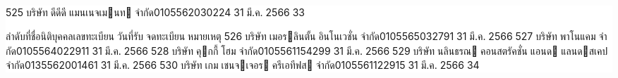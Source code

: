 525 บริษัท ดีดีดี แมนเนจเมนท จํากัด0105562030224 31 มี.ค. 2566
33

ลําดับที่ชื่อนิติบุคคลเลขทะเบียน
วันที่รับ
 จดทะเบียน
หมายเหตุ
526 บริษัท เมอรลินตั้น อินโนเวชั่น จํากัด0105565032791 31 มี.ค. 2566
527 บริษัท พาโนแคม จํากัด0105564022911 31 มี.ค. 2566
528 บริษัท คุกกี้ โฮม จํากัด0105561154299 31 มี.ค. 2566
529 บริษัท นลินธรณ คอนสตรัคชั่น แอนด แลนดสเคป จํากัด0135562001461 31 มี.ค. 2566
530 บริษัท เกม เชนจเจอร ครีเอทีฟส จํากัด0105561122915 31 มี.ค. 2566
34